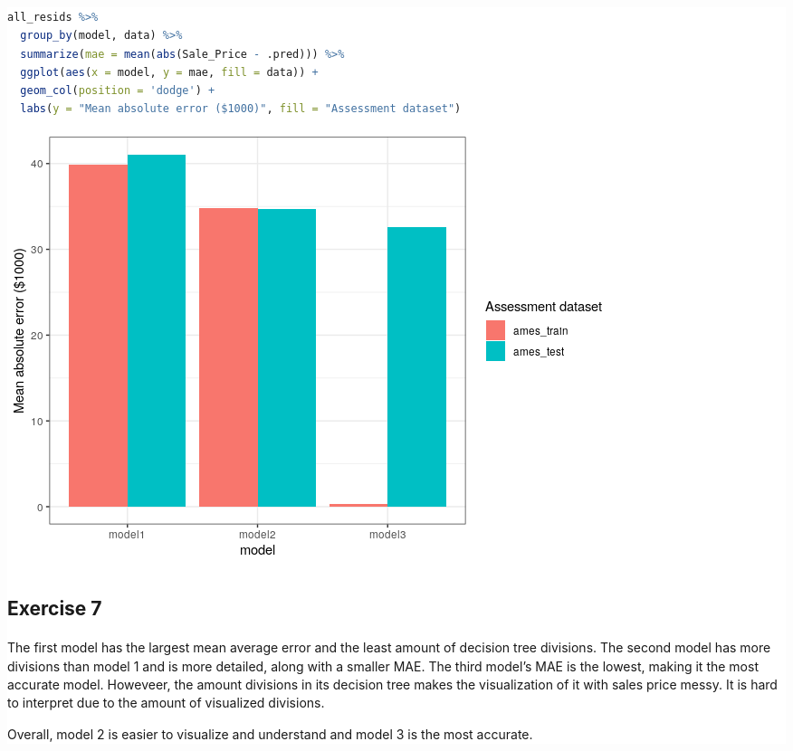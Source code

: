 
``` r
all_resids %>%
  group_by(model, data) %>%
  summarize(mae = mean(abs(Sale_Price - .pred))) %>%
  ggplot(aes(x = model, y = mae, fill = data)) +
  geom_col(position = 'dodge') +
  labs(y = "Mean absolute error ($1000)", fill = "Assessment dataset")
```

![](lab09-overfitting_files/figure-gfm/unnamed-chunk-15-1.png)

## Exercise 7

The first model has the largest mean average error and the least amount
of decision tree divisions. The second model has more divisions than
model 1 and is more detailed, along with a smaller MAE. The third
model’s MAE is the lowest, making it the most accurate model.
Howeveer, the amount divisions in its decision tree makes the
visualization of it with sales price messy. It is hard to interpret due
to the amount of visualized divisions.

Overall, model 2 is easier to visualize and understand and model 3 is
the most accurate.
